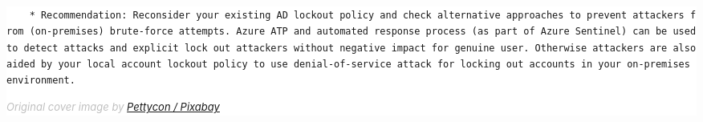 		* Recommendation: Reconsider your existing AD lockout policy and check alternative approaches to prevent attackers from (on-premises) brute-force attempts. Azure ATP and automated response process (as part of Azure Sentinel) can be used to detect attacks and explicit lock out attackers without negative impact for genuine user. Otherwise attackers are also aided by your local account lockout policy to use denial-of-service attack for locking out accounts in your on-premises environment.


<span style="color:silver;font-style:italic;font-size:small">Original cover image by [Pettycon / Pixabay](https://pixabay.com/de/users/Pettycon-3307648/?utm_source=link-attribution&amp;utm_medium=referral&amp;utm_campaign=image&amp;utm_content=1674891)</span>
